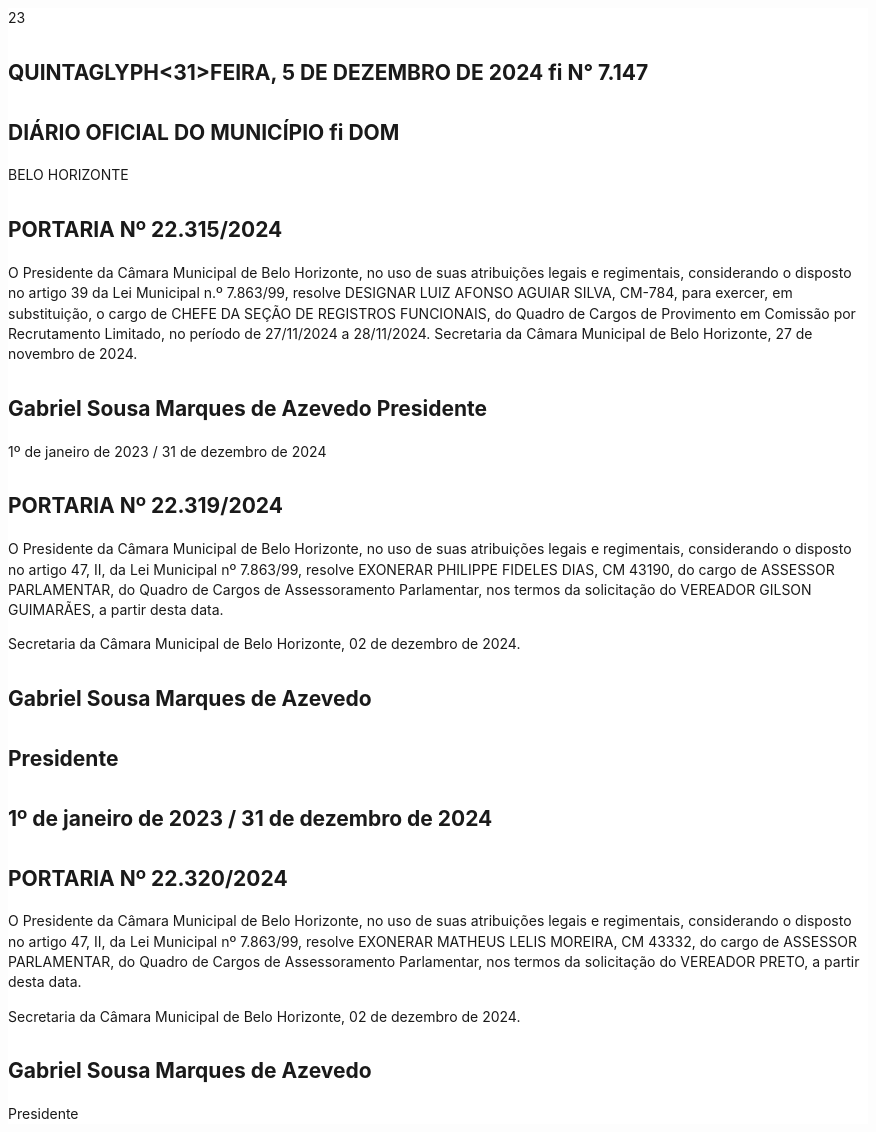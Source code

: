 

23

## QUINTAGLYPH<31>FEIRA, 5 DE DEZEMBRO DE 2024 fi N° 7.147

## DIÁRIO OFICIAL DO MUNICÍPIO fi DOM

BELO  HORIZONTE

## PORTARIA Nº 22.315/2024

O Presidente da Câmara Municipal de Belo Horizonte, no uso de suas atribuições legais e regimentais, considerando o disposto no artigo 39 da Lei Municipal n.º 7.863/99, resolve DESIGNAR LUIZ AFONSO AGUIAR SILVA, CM-784, para exercer, em substituição, o cargo de CHEFE DA SEÇÃO DE REGISTROS FUNCIONAIS, do Quadro de Cargos de Provimento em Comissão por Recrutamento Limitado, no período de 27/11/2024 a 28/11/2024. Secretaria da Câmara Municipal de Belo Horizonte, 27 de novembro de 2024.

## Gabriel Sousa Marques de Azevedo Presidente

1º de janeiro de 2023 / 31 de dezembro de 2024

## PORTARIA Nº 22.319/2024

O Presidente da Câmara Municipal de Belo Horizonte, no uso de suas atribuições legais e regimentais, considerando o disposto no artigo 47, II, da Lei Municipal nº 7.863/99, resolve EXONERAR PHILIPPE FIDELES DIAS, CM 43190, do cargo de ASSESSOR PARLAMENTAR, do Quadro de Cargos de Assessoramento Parlamentar, nos termos da solicitação do VEREADOR GILSON GUIMARÃES, a partir desta data.

Secretaria da Câmara Municipal de Belo Horizonte, 02 de dezembro de 2024.

## Gabriel Sousa Marques de Azevedo

## Presidente

## 1º de janeiro de 2023 / 31 de dezembro de 2024

## PORTARIA Nº 22.320/2024

O Presidente da Câmara Municipal de Belo Horizonte, no uso de suas atribuições legais e regimentais, considerando o disposto no artigo 47, II, da Lei Municipal nº 7.863/99, resolve EXONERAR MATHEUS LELIS MOREIRA, CM 43332, do cargo de ASSESSOR PARLAMENTAR, do Quadro de Cargos de Assessoramento Parlamentar, nos termos da solicitação do VEREADOR PRETO, a partir desta data.

Secretaria da Câmara Municipal de Belo Horizonte, 02 de dezembro de 2024.

## Gabriel Sousa Marques de Azevedo

Presidente
